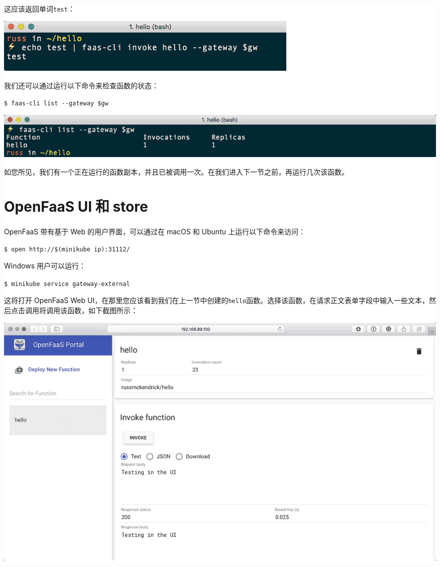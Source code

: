 这应该返回单词`test`：

![](img/1ada0bc1-891a-4eaa-9188-e094f01868ba.png)

我们还可以通过运行以下命令来检查函数的状态：

```
$ faas-cli list --gateway $gw
```

![](img/a5dd67fd-8896-4dbb-b242-e61614d8df70.png)

如您所见，我们有一个正在运行的函数副本，并且已被调用一次。在我们进入下一节之前，再运行几次该函数。

# OpenFaaS UI 和 store

OpenFaaS 带有基于 Web 的用户界面，可以通过在 macOS 和 Ubuntu 上运行以下命令来访问：

```
$ open http://$(minikube ip):31112/
```

Windows 用户可以运行：

```
$ minikube service gateway-external
```

这将打开 OpenFaaS Web UI，在那里您应该看到我们在上一节中创建的`hello`函数。选择该函数，在请求正文表单字段中输入一些文本，然后点击调用将调用该函数，如下截图所示：

![](img/24a2b453-9d34-4971-b127-5e8b4697d243.png)
